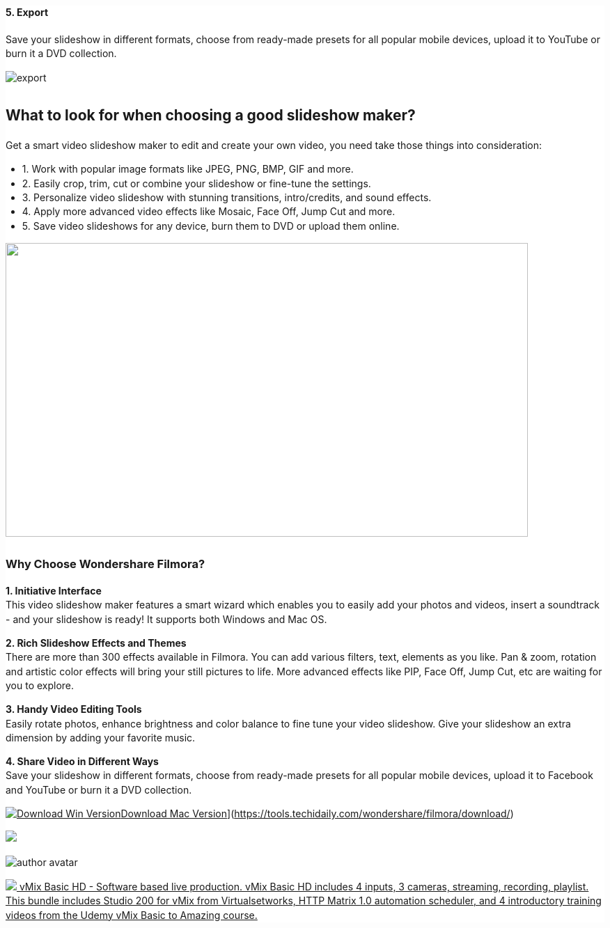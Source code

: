 #### 5\. Export

Save your slideshow in different formats, choose from ready-made presets for all popular mobile devices, upload it to YouTube or burn it a DVD collection.

![export](https://images.wondershare.com/filmora/guide/export-9-win.jpg)

## What to look for when choosing a good slideshow maker?

Get a smart video slideshow maker to edit and create your own video, you need take those things into consideration:

* 1\. Work with popular image formats like JPEG, PNG, BMP, GIF and more.
* 2\. Easily crop, trim, cut or combine your slideshow or fine-tune the settings.
* 3\. Personalize video slideshow with stunning transitions, intro/credits, and sound effects.
* 4\. Apply more advanced video effects like Mosaic, Face Off, Jump Cut and more.
* 5\. Save video slideshows for any device, burn them to DVD or upload them online.


<a href="https://parisrhonecom.sjv.io/c/5597632/1896607/21553" target="_top" id="1896607"><img src="//a.impactradius-go.com/display-ad/21553-1896607" border="0" alt="" width="750" height="422"/></a><img height="0" width="0" src="https://imp.pxf.io/i/5597632/1896607/21553" style="position:absolute;visibility:hidden;" border="0" />

### Why Choose Wondershare Filmora?

**1\. Initiative Interface**  
This video slideshow maker features a smart wizard which enables you to easily add your photos and videos, insert a soundtrack - and your slideshow is ready! It supports both Windows and Mac OS.

**2\. Rich Slideshow Effects and Themes**  
There are more than 300 effects available in Filmora. You can add various filters, text, elements as you like. Pan & zoom, rotation and artistic color effects will bring your still pictures to life. More advanced effects like PIP, Face Off, Jump Cut, etc are waiting for you to explore.

**3\. Handy Video Editing Tools**  
Easily rotate photos, enhance brightness and color balance to fine tune your video slideshow. Give your slideshow an extra dimension by adding your favorite music.

**4\. Share Video in Different Ways**  
Save your slideshow in different formats, choose from ready-made presets for all popular mobile devices, upload it to Facebook and YouTube or burn it a DVD collection.

[![Download Win Version](https://images.wondershare.com/filmora/guide/download-btn-win.jpg)](https://tools.techidaily.com/wondershare/filmora/download/)[Download Mac Version](https://images.wondershare.com/filmora/guide/download-btn-mac.jpg)](https://tools.techidaily.com/wondershare/filmora/download/)


<a href="https://estore.winxdvd.com/order/checkout.php?PRODS=4612444&QTY=1&AFFILIATE=108875&CART=1"><img src="https://www.winxdvd.com/affiliate/new-banner/pt-728x90.jpg" border="0"></a>

![author avatar](https://lh5.googleusercontent.com/-AIMmjowaFs4/AAAAAAAAAAI/AAAAAAAAABc/Y5UmwDaI7HU/s250-c-k/photo.jpg)


<a href="https://secure.2checkout.com/order/checkout.php?PRODS=4718728&QTY=1&AFFILIATE=108875&CART=1"> <img src="https://secure.avangate.com/images/merchant/ce9a6fb2becc2d235e62b125e9260102/products/vMixCallScreenshot1-large.jpg" border="0"> vMix Basic HD - Software based live production. vMix Basic HD includes 4 inputs, 3 cameras, streaming, recording, playlist. 
This bundle includes Studio 200 for vMix from Virtualsetworks, HTTP Matrix 1.0 automation scheduler, and 4 introductory training videos from the Udemy vMix Basic to Amazing course. </a>
